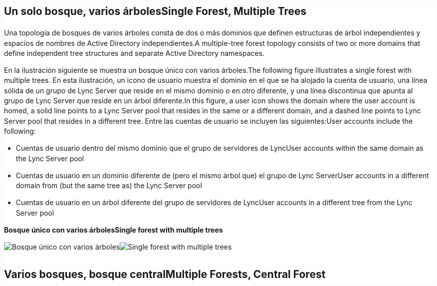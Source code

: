 </div>

<div>

## <a name="single-forest-multiple-trees"></a><span data-ttu-id="bb1be-135">Un solo bosque, varios árboles</span><span class="sxs-lookup"><span data-stu-id="bb1be-135">Single Forest, Multiple Trees</span></span>

<span data-ttu-id="bb1be-136">Una topología de bosques de varios árboles consta de dos o más dominios que definen estructuras de árbol independientes y espacios de nombres de Active Directory independientes.</span><span class="sxs-lookup"><span data-stu-id="bb1be-136">A multiple-tree forest topology consists of two or more domains that define independent tree structures and separate Active Directory namespaces.</span></span>

<span data-ttu-id="bb1be-137">En la ilustración siguiente se muestra un bosque único con varios árboles.</span><span class="sxs-lookup"><span data-stu-id="bb1be-137">The following figure illustrates a single forest with multiple trees.</span></span> <span data-ttu-id="bb1be-138">En esta ilustración, un icono de usuario muestra el dominio en el que se ha alojado la cuenta de usuario, una línea sólida de un grupo de Lync Server que reside en el mismo dominio o en otro diferente, y una línea discontinua que apunta al grupo de Lync Server que reside en un árbol diferente.</span><span class="sxs-lookup"><span data-stu-id="bb1be-138">In this figure, a user icon shows the domain where the user account is homed, a solid line points to a Lync Server pool that resides in the same or a different domain, and a dashed line points to Lync Server pool that resides in a different tree.</span></span> <span data-ttu-id="bb1be-139">Entre las cuentas de usuario se incluyen las siguientes:</span><span class="sxs-lookup"><span data-stu-id="bb1be-139">User accounts include the following:</span></span>

  - <span data-ttu-id="bb1be-140">Cuentas de usuario dentro del mismo dominio que el grupo de servidores de Lync</span><span class="sxs-lookup"><span data-stu-id="bb1be-140">User accounts within the same domain as the Lync Server pool</span></span>

  - <span data-ttu-id="bb1be-141">Cuentas de usuario en un dominio diferente de (pero el mismo árbol que) el grupo de Lync Server</span><span class="sxs-lookup"><span data-stu-id="bb1be-141">User accounts in a different domain from (but the same tree as) the Lync Server pool</span></span>

  - <span data-ttu-id="bb1be-142">Cuentas de usuario en un árbol diferente del grupo de servidores de Lync</span><span class="sxs-lookup"><span data-stu-id="bb1be-142">User accounts in a different tree from the Lync Server pool</span></span>

<span data-ttu-id="bb1be-143">**Bosque único con varios árboles**</span><span class="sxs-lookup"><span data-stu-id="bb1be-143">**Single forest with multiple trees**</span></span>

<span data-ttu-id="bb1be-144">![Bosque único con varios árboles](images/Gg398173.db30fa49-174a-4974-8695-41dd78e39432(OCS.15).jpg "Bosque único con varios árboles")</span><span class="sxs-lookup"><span data-stu-id="bb1be-144">![Single forest with multiple trees](images/Gg398173.db30fa49-174a-4974-8695-41dd78e39432(OCS.15).jpg "Single forest with multiple trees")</span></span>

</div>

<div>

## <a name="multiple-forests-central-forest"></a><span data-ttu-id="bb1be-145">Varios bosques, bosque central</span><span class="sxs-lookup"><span data-stu-id="bb1be-145">Multiple Forests, Central Forest</span></span>
